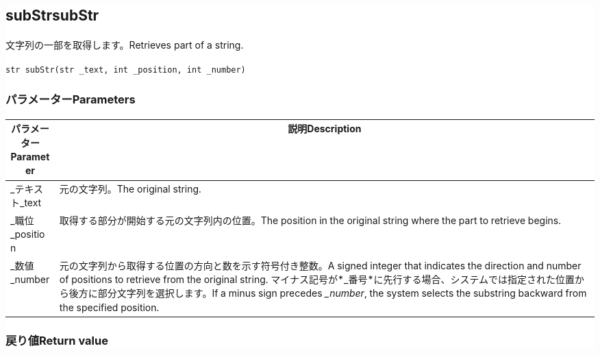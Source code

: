 ## <a name="substr"></a><span data-ttu-id="fdac7-500">subStr</span><span class="sxs-lookup"><span data-stu-id="fdac7-500">subStr</span></span>
<span data-ttu-id="fdac7-501">文字列の一部を取得します。</span><span class="sxs-lookup"><span data-stu-id="fdac7-501">Retrieves part of a string.</span></span>

```xpp
str subStr(str _text, int _position, int _number)
```

### <a name="parameters"></a><span data-ttu-id="fdac7-502">パラメーター</span><span class="sxs-lookup"><span data-stu-id="fdac7-502">Parameters</span></span>

| <span data-ttu-id="fdac7-503">パラメーター</span><span class="sxs-lookup"><span data-stu-id="fdac7-503">Parameter</span></span>  | <span data-ttu-id="fdac7-504">説明</span><span class="sxs-lookup"><span data-stu-id="fdac7-504">Description</span></span>                                                                                                                                                                                                             |
|------------|-------------------------------------------------------------------------------------------------------------------------------------------------------------------------------------------------------------------------|
| <span data-ttu-id="fdac7-505">\_テキスト</span><span class="sxs-lookup"><span data-stu-id="fdac7-505">\_text</span></span>     | <span data-ttu-id="fdac7-506">元の文字列。</span><span class="sxs-lookup"><span data-stu-id="fdac7-506">The original string.</span></span>                                                                                                                                                                                                    |
| <span data-ttu-id="fdac7-507">\_職位</span><span class="sxs-lookup"><span data-stu-id="fdac7-507">\_position</span></span> | <span data-ttu-id="fdac7-508">取得する部分が開始する元の文字列内の位置。</span><span class="sxs-lookup"><span data-stu-id="fdac7-508">The position in the original string where the part to retrieve begins.</span></span>                                                                                                                                                  |
| <span data-ttu-id="fdac7-509">\_数値</span><span class="sxs-lookup"><span data-stu-id="fdac7-509">\_number</span></span>   | <span data-ttu-id="fdac7-510">元の文字列から取得する位置の方向と数を示す符号付き整数。</span><span class="sxs-lookup"><span data-stu-id="fdac7-510">A signed integer that indicates the direction and number of positions to retrieve from the original string.</span></span> <span data-ttu-id="fdac7-511">マイナス記号が*\_番号*に先行する場合、システムでは指定された位置から後方に部分文字列を選択します。</span><span class="sxs-lookup"><span data-stu-id="fdac7-511">If a minus sign precedes *\_number*, the system selects the substring backward from the specified position.</span></span> |

### <a name="return-value"></a><span data-ttu-id="fdac7-512">戻り値</span><span class="sxs-lookup"><span data-stu-id="fdac7-512">Return value</span></span>

